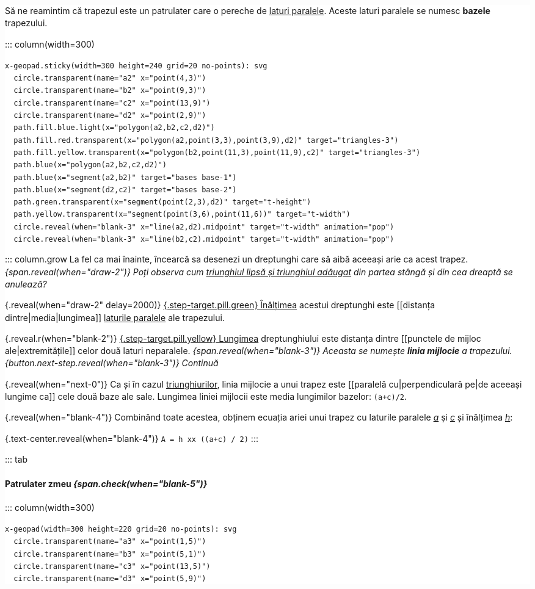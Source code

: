 Să ne reamintim că trapezul este un patrulater care o pereche de [laturi paralele](target:bases).
Aceste laturi paralele se numesc __bazele__ trapezului.

::: column(width=300)

    x-geopad.sticky(width=300 height=240 grid=20 no-points): svg
      circle.transparent(name="a2" x="point(4,3)")
      circle.transparent(name="b2" x="point(9,3)")
      circle.transparent(name="c2" x="point(13,9)")
      circle.transparent(name="d2" x="point(2,9)")
      path.fill.blue.light(x="polygon(a2,b2,c2,d2)")
      path.fill.red.transparent(x="polygon(a2,point(3,3),point(3,9),d2)" target="triangles-3")
      path.fill.yellow.transparent(x="polygon(b2,point(11,3),point(11,9),c2)" target="triangles-3")
      path.blue(x="polygon(a2,b2,c2,d2)")
      path.blue(x="segment(a2,b2)" target="bases base-1")
      path.blue(x="segment(d2,c2)" target="bases base-2")
      path.green.transparent(x="segment(point(2,3),d2)" target="t-height")
      path.yellow.transparent(x="segment(point(3,6),point(11,6))" target="t-width")
      circle.reveal(when="blank-3" x="line(a2,d2).midpoint" target="t-width" animation="pop")
      circle.reveal(when="blank-3" x="line(b2,c2).midpoint" target="t-width" animation="pop")

::: column.grow
La fel ca mai înainte, încearcă sa desenezi un dreptunghi care să aibă aceeași arie
ca acest trapez.
_{span.reveal(when="draw-2")} Poți observa cum [triunghiul lipsă și triunghiul adăugat](target:triangles-3)
din partea stângă și din cea dreaptă se anulează?_

{.reveal(when="draw-2" delay=2000)} [{.step-target.pill.green} Înălțimea](target:t-height)
acestui dreptunghi este [[distanța dintre|media|lungimea]]
[laturile paralele](target:bases) ale trapezului.

{.reveal.r(when="blank-2")} [{.step-target.pill.yellow} Lungimea](target:t-width)
dreptunghiului este distanța dintre [[punctele de mijloc ale|extremitățile]] celor două
laturi neparalele. _{span.reveal(when="blank-3")} Aceasta se numește __linia mijlocie__
a trapezului._
_{button.next-step.reveal(when="blank-3")} Continuă_

{.reveal(when="next-0")} Ca și în cazul [triunghiurilor](gloss:triangle-midsegment),
linia mijlocie a unui trapez este [[paralelă cu|perpendiculară pe|de aceeași lungime ca]]
cele două baze ale sale. Lungimea liniei mijlocii este media lungimilor bazelor:
`(a+c)/2`.

{.reveal(when="blank-4")} Combinând toate acestea, obținem ecuația ariei unui trapez cu
laturile paralele [_a_](target:base-2) și [_c_](target:base-1) și înălțimea [_h_](target:t-height):

{.text-center.reveal(when="blank-4")} `A = h xx ((a+c) / 2)`
:::

::: tab
#### Patrulater zmeu _{span.check(when="blank-5")}_

::: column(width=300)

    x-geopad(width=300 height=220 grid=20 no-points): svg
      circle.transparent(name="a3" x="point(1,5)")
      circle.transparent(name="b3" x="point(5,1)")
      circle.transparent(name="c3" x="point(13,5)")
      circle.transparent(name="d3" x="point(5,9)")

